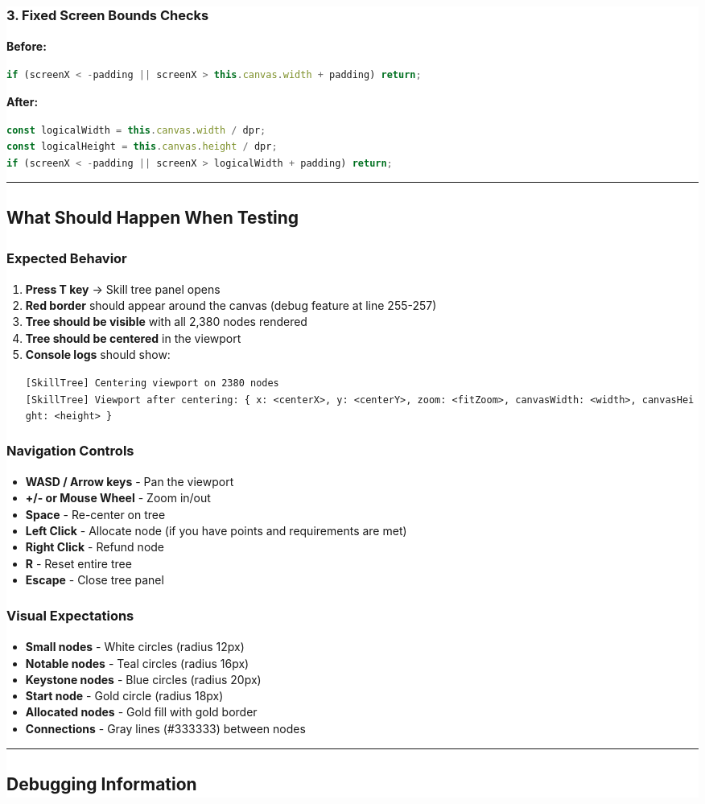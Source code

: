 ### 3. Fixed Screen Bounds Checks

**Before:**
```typescript
if (screenX < -padding || screenX > this.canvas.width + padding) return;
```

**After:**
```typescript
const logicalWidth = this.canvas.width / dpr;
const logicalHeight = this.canvas.height / dpr;
if (screenX < -padding || screenX > logicalWidth + padding) return;
```

---

## What Should Happen When Testing

### Expected Behavior

1. **Press T key** → Skill tree panel opens
2. **Red border** should appear around the canvas (debug feature at line 255-257)
3. **Tree should be visible** with all 2,380 nodes rendered
4. **Tree should be centered** in the viewport
5. **Console logs** should show:
   ```
   [SkillTree] Centering viewport on 2380 nodes
   [SkillTree] Viewport after centering: { x: <centerX>, y: <centerY>, zoom: <fitZoom>, canvasWidth: <width>, canvasHeight: <height> }
   ```

### Navigation Controls

- **WASD / Arrow keys** - Pan the viewport
- **+/- or Mouse Wheel** - Zoom in/out
- **Space** - Re-center on tree
- **Left Click** - Allocate node (if you have points and requirements are met)
- **Right Click** - Refund node
- **R** - Reset entire tree
- **Escape** - Close tree panel

### Visual Expectations

- **Small nodes** - White circles (radius 12px)
- **Notable nodes** - Teal circles (radius 16px)
- **Keystone nodes** - Blue circles (radius 20px)
- **Start node** - Gold circle (radius 18px)
- **Allocated nodes** - Gold fill with gold border
- **Connections** - Gray lines (#333333) between nodes

---

## Debugging Information
